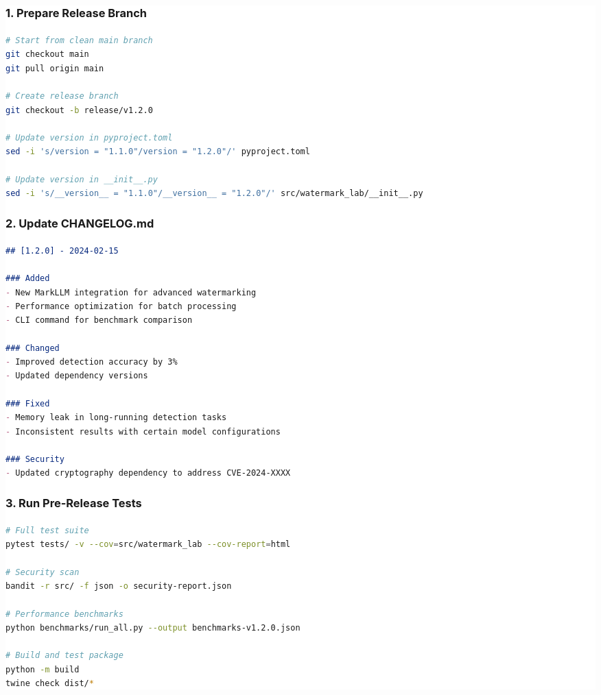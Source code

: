 ### 1. Prepare Release Branch

```bash
# Start from clean main branch
git checkout main
git pull origin main

# Create release branch
git checkout -b release/v1.2.0

# Update version in pyproject.toml
sed -i 's/version = "1.1.0"/version = "1.2.0"/' pyproject.toml

# Update version in __init__.py
sed -i 's/__version__ = "1.1.0"/__version__ = "1.2.0"/' src/watermark_lab/__init__.py
```

### 2. Update CHANGELOG.md

```markdown
## [1.2.0] - 2024-02-15

### Added
- New MarkLLM integration for advanced watermarking
- Performance optimization for batch processing
- CLI command for benchmark comparison

### Changed
- Improved detection accuracy by 3%
- Updated dependency versions

### Fixed
- Memory leak in long-running detection tasks
- Inconsistent results with certain model configurations

### Security
- Updated cryptography dependency to address CVE-2024-XXXX
```

### 3. Run Pre-Release Tests

```bash
# Full test suite
pytest tests/ -v --cov=src/watermark_lab --cov-report=html

# Security scan
bandit -r src/ -f json -o security-report.json

# Performance benchmarks
python benchmarks/run_all.py --output benchmarks-v1.2.0.json

# Build and test package
python -m build
twine check dist/*
```
